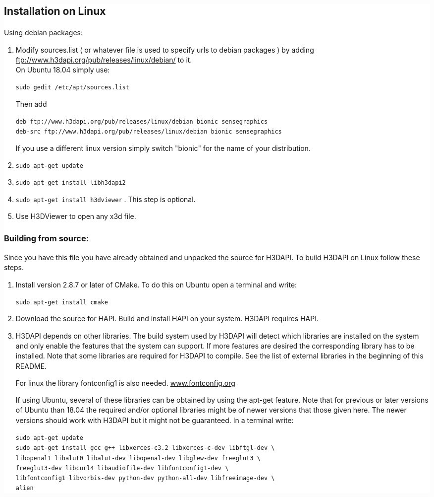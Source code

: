 
## Installation on Linux
Using debian packages:
1. Modify sources.list ( or whatever file is used to specify urls to debian
   packages ) by adding ftp://www.h3dapi.org/pub/releases/linux/debian/
   to it.  
   On Ubuntu 18.04 simply use:  
     ``` 
     sudo gedit /etc/apt/sources.list
     ```
   Then add
     ``` 
     deb ftp://www.h3dapi.org/pub/releases/linux/debian bionic sensegraphics
     deb-src ftp://www.h3dapi.org/pub/releases/linux/debian bionic sensegraphics
     ``` 
   If you use a different linux version simply switch "bionic" for the name
   of your distribution.
     
2. ` sudo apt-get update `
3. ` sudo apt-get install libh3dapi2 `
4. ` sudo apt-get install h3dviewer ` . This step is optional.
5. Use H3DViewer to open any x3d file.
     
### Building from source:
Since you have this file
you have already obtained and unpacked the source for H3DAPI. To build H3DAPI
on Linux follow these steps.

1. Install version 2.8.7 or later of CMake. To do this on Ubuntu open a
   terminal and write:
   ```
   sudo apt-get install cmake
   ```

2. Download the source for HAPI. Build and install HAPI on your system. H3DAPI
   requires HAPI.

3. H3DAPI depends on other libraries. The build system used by H3DAPI will 
   detect which libraries are installed on the system and only enable the
   features that the system can support. If more features are desired the
   corresponding library has to be installed. Note that some libraries are
   required for H3DAPI to compile. See the list of external libraries in the
   beginning of this README.
   
   For linux the library fontconfig1 is also needed. www.fontconfig.org

   If using Ubuntu, several of these libraries can be obtained by using the
   apt-get feature. Note that for previous or later versions of Ubuntu than
   18.04 the required and/or optional libraries might be of newer versions that
   those given here. The newer versions should work with H3DAPI but it might not
   be guaranteed. In a terminal write:
    ```
    sudo apt-get update
    sudo apt-get install gcc g++ libxerces-c3.2 libxerces-c-dev libftgl-dev \
    libopenal1 libalut0 libalut-dev libopenal-dev libglew-dev freeglut3 \
    freeglut3-dev libcurl4 libaudiofile-dev libfontconfig1-dev \
    libfontconfig1 libvorbis-dev python-dev python-all-dev libfreeimage-dev \
    alien
    ```
